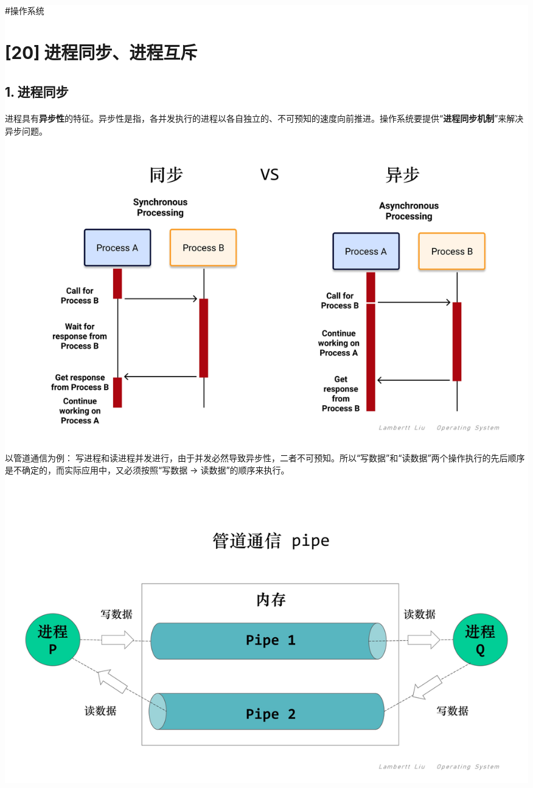 #操作系统 
# [20] 进程同步、进程互斥
## 1. 进程同步
进程具有**异步性**的特征。异步性是指，各并发执行的进程以各自独立的、不可预知的速度向前推进。操作系统要提供“**进程同步机制**”来解决异步问题。

![](img/01_prefix/15%20同步和异步.jpg)

以管道通信为例：
写进程和读进程并发进行，由于并发必然导致异步性，二者不可预知。所以“写数据”和“读数据”两个操作执行的先后顺序是不确定的，而实际应用中，又必须按照“写数据 -> 读数据”的顺序来执行。

![](img/02_process_mngmnt/16%20管道通信.jpg)
